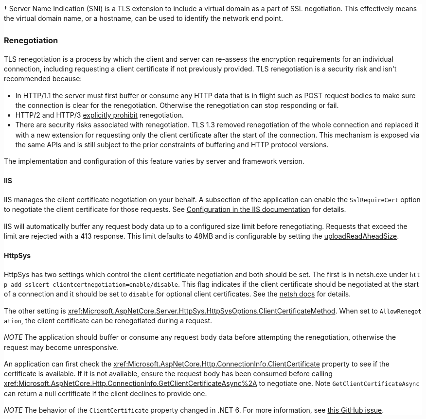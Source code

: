 &dagger; Server Name Indication (SNI) is a TLS extension to include a virtual domain as a part of SSL negotiation. This effectively means the virtual domain name, or a hostname, can be used to identify the network end point.

### Renegotiation

TLS renegotiation is a process by which the client and server can re-assess the encryption requirements for an individual connection, including requesting a client certificate if not previously provided. TLS renegotiation is a security risk and isn't recommended because:

* In HTTP/1.1 the server must first buffer or consume any HTTP data that is in flight such as POST request bodies to make sure the connection is clear for the renegotiation. Otherwise the renegotiation can stop responding or fail.
* HTTP/2 and HTTP/3 [explicitly prohibit](https://tools.ietf.org/html/rfc7540#section-9.2.1) renegotiation.
* There are security risks associated with renegotiation. TLS 1.3 removed renegotiation of the whole connection and replaced it with a new extension for requesting only the client certificate after the start of the connection. This mechanism is exposed via the same APIs and is still subject to the prior constraints of buffering and HTTP protocol versions.

The implementation and configuration of this feature varies by server and framework version.

#### IIS

IIS manages the client certificate negotiation on your behalf. A subsection of the application can enable the `SslRequireCert` option to negotiate the client certificate for those requests. See [Configuration in the IIS documentation](/iis/configuration/system.webserver/security/access#configuration) for details.

IIS will automatically buffer any request body data up to a configured size limit before renegotiating. Requests that exceed the limit are rejected with a 413 response. This limit defaults to 48MB and is configurable by setting the [uploadReadAheadSize](/iis/configuration/system.webserver/serverruntime).

#### HttpSys

HttpSys has two settings which control the client certificate negotiation and both should be set. The first is in netsh.exe under `http add sslcert clientcertnegotiation=enable/disable`. This flag indicates if the client certificate should be negotiated at the start of a connection and it should be set to `disable` for optional client certificates. See the [netsh docs](/windows-server/networking/technologies/netsh/netsh-http#add-sslcert) for details.

The other setting is <xref:Microsoft.AspNetCore.Server.HttpSys.HttpSysOptions.ClientCertificateMethod>. When set to `AllowRenegotation`, the client certificate can be renegotiated during a request.

*NOTE* The application should buffer or consume any request body data before attempting the renegotiation, otherwise the request may become unresponsive.

An application can first check the <xref:Microsoft.AspNetCore.Http.ConnectionInfo.ClientCertificate> property to see if the certificate is available. If it is not available, ensure the request body has been consumed before calling <xref:Microsoft.AspNetCore.Http.ConnectionInfo.GetClientCertificateAsync%2A> to negotiate one. Note `GetClientCertificateAsync` can return a null certificate if the client declines to provide one.

*NOTE* The behavior of the `ClientCertificate` property changed in .NET 6. For more information, see [this GitHub issue](https://github.com/aspnet/Announcements/issues/466).
